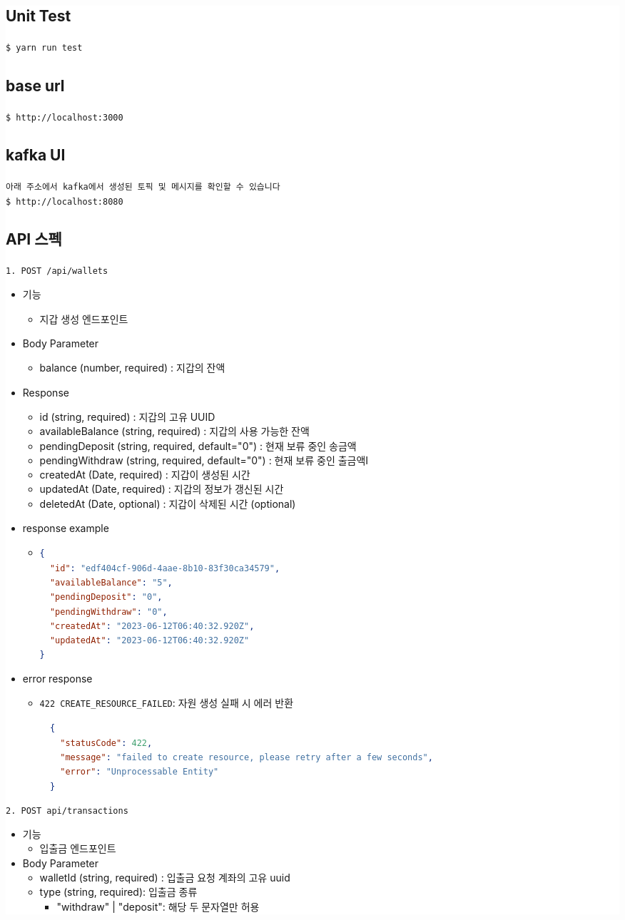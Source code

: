 ## Unit Test
```bash
$ yarn run test
```

## base url
```bash
$ http://localhost:3000
```

## kafka UI
```bash
아래 주소에서 kafka에서 생성된 토픽 및 메시지를 확인할 수 있습니다
$ http://localhost:8080
```


## API 스펙

```1. POST /api/wallets```
- 기능
  - 지갑 생성 엔드포인트
- Body Parameter
  - balance (number, required) : 지갑의 잔액

- Response
  - id (string, required) : 지갑의 고유 UUID
  - availableBalance (string, required) : 지갑의 사용 가능한 잔액
  - pendingDeposit (string, required, default="0") : 현재 보류 중인 송금액
  - pendingWithdraw (string, required, default="0") : 현재 보류 중인 출금액I
  - createdAt (Date, required) : 지갑이 생성된 시간
  - updatedAt (Date, required) : 지갑의 정보가 갱신된 시간
  - deletedAt (Date, optional) : 지갑이 삭제된 시간 (optional)

- response example
  - ```json
    {
      "id": "edf404cf-906d-4aae-8b10-83f30ca34579",
      "availableBalance": "5",
      "pendingDeposit": "0",
      "pendingWithdraw": "0",
      "createdAt": "2023-06-12T06:40:32.920Z",
      "updatedAt": "2023-06-12T06:40:32.920Z"
    }
    ```

- error response
  - ```422 CREATE_RESOURCE_FAILED```: 자원 생성 실패 시 에러 반환
    ```json
      {
        "statusCode": 422,
        "message": "failed to create resource, please retry after a few seconds",
        "error": "Unprocessable Entity"
      }
    ```

```2. POST api/transactions```
- 기능
  - 입출금 엔드포인트
- Body Parameter
  - walletId (string, required) : 입출금 요청 계좌의 고유 uuid
  - type (string, required): 입출금 종류
    - "withdraw" | "deposit": 해당 두 문자열만 허용
```